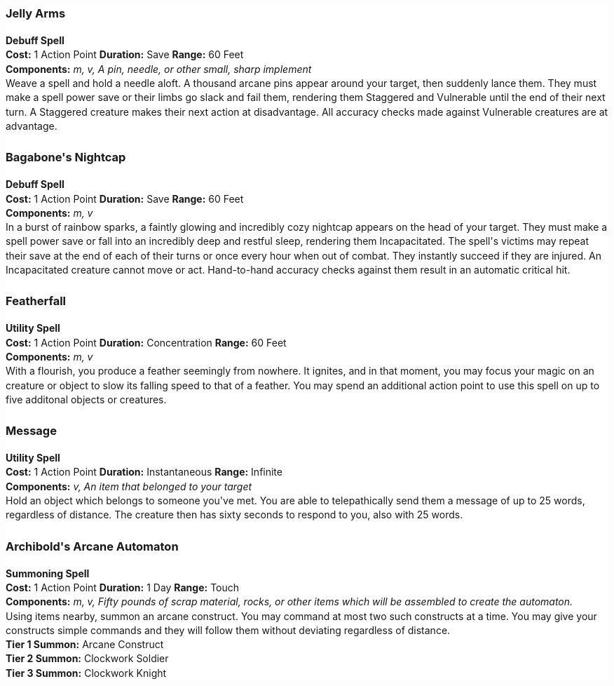   
### Jelly Arms
__Debuff Spell__  
__Cost:__ 1 Action Point __Duration:__ Save  __Range:__ 60 Feet  
__Components:__ _m, v, A pin, needle, or other small, sharp implement_  
Weave a spell and hold a needle aloft. A thousand arcane pins appear around your target, then suddenly lance them. They must make a spell power save or their limbs go slack and fail them, rendering them Staggered and Vulnerable until the end of their next turn.  A Staggered creature makes their next action at disadvantage. All accuracy checks made against Vulnerable creatures are at advantage.     
  
  
### Bagabone's Nightcap
__Debuff Spell__  
__Cost:__ 1 Action Point __Duration:__ Save  __Range:__ 60 Feet  
__Components:__ _m, v_  
In a burst of rainbow sparks, a faintly glowing and incredibly cozy nightcap appears on the head of your target. They must make a spell power save or fall into an incredibly deep and restful sleep, rendering them Incapacitated. The spell's victims may repeat their save at the end of each of their turns or once every hour when out of combat. They instantly succeed if they are injured. An Incapacitated creature cannot move or act. Hand-to-hand accuracy checks against them result in an automatic critical hit.     
  
  
### Featherfall
__Utility Spell__  
__Cost:__ 1 Action Point __Duration:__ Concentration  __Range:__ 60 Feet  
__Components:__ _m, v_  
With a flourish, you produce a feather seemingly from nowhere. It ignites, and in that moment, you may focus your magic on an creature or object to slow its falling speed to that of a feather. You may spend an additional action point to use this spell on up to five additonal objects or creatures.   
  
  
### Message
__Utility Spell__  
__Cost:__ 1 Action Point __Duration:__ Instantaneous  __Range:__ Infinite   
__Components:__ _v, An item that belonged to your target_  
Hold an object which belongs to someone you've met. You are able to telepathically send them a message of up to 25 words, regardless of distance. The creature then has sixty seconds to respond to you, also with 25 words.    
  
  
### Archibold's Arcane Automaton
__Summoning Spell__  
__Cost:__ 1 Action Point __Duration:__ 1 Day  __Range:__ Touch   
__Components:__ _m, v, Fifty pounds of scrap material, rocks, or other items which will be assembled to create the automaton._  
Using items nearby, summon an arcane construct. You may command at most two such constructs at a time. You may give your constructs simple commands and they will follow them without deviating regardless of distance.    
__Tier 1 Summon:__ Arcane Construct  
__Tier 2 Summon:__ Clockwork Soldier  
__Tier 3 Summon:__ Clockwork Knight  
  